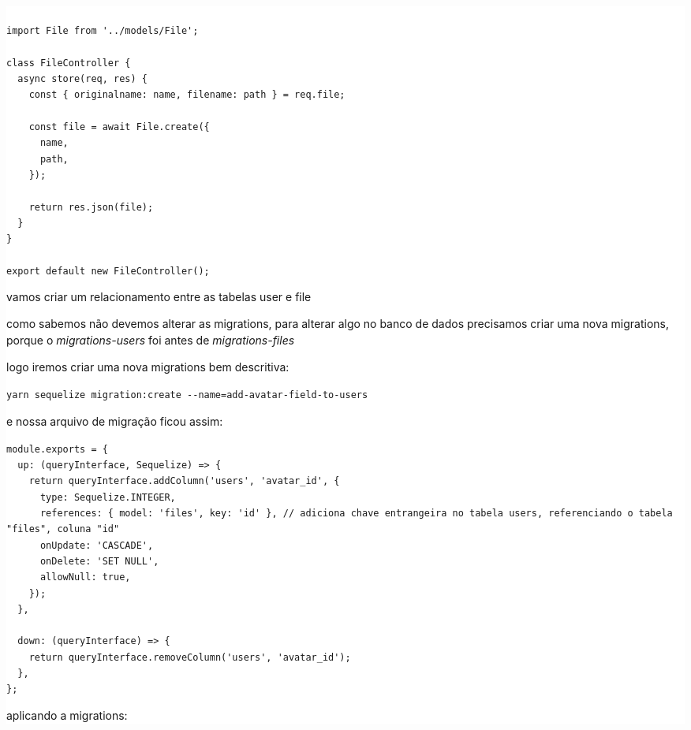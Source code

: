 ```

import File from '../models/File';

class FileController {
  async store(req, res) {
    const { originalname: name, filename: path } = req.file;

    const file = await File.create({
      name,
      path,
    });

    return res.json(file);
  }
}

export default new FileController();

```

vamos criar um relacionamento entre as tabelas user e file

como sabemos não devemos alterar as migrations, para alterar algo no banco de dados precisamos criar uma nova migrations, porque o _migrations-users_ foi antes de _migrations-files_

logo iremos criar uma nova migrations bem descritiva:

```
yarn sequelize migration:create --name=add-avatar-field-to-users
```

e nossa arquivo de migração ficou assim:

```
module.exports = {
  up: (queryInterface, Sequelize) => {
    return queryInterface.addColumn('users', 'avatar_id', {
      type: Sequelize.INTEGER,
      references: { model: 'files', key: 'id' }, // adiciona chave entrangeira no tabela users, referenciando o tabela "files", coluna "id"
      onUpdate: 'CASCADE',
      onDelete: 'SET NULL',
      allowNull: true,
    });
  },

  down: (queryInterface) => {
    return queryInterface.removeColumn('users', 'avatar_id');
  },
};

```

aplicando a migrations:
